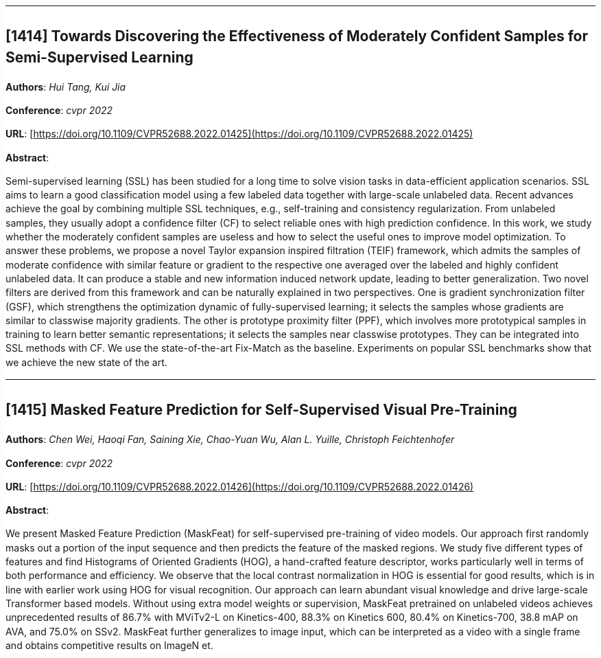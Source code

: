 ----

## [1414] Towards Discovering the Effectiveness of Moderately Confident Samples for Semi-Supervised Learning

**Authors**: *Hui Tang, Kui Jia*

**Conference**: *cvpr 2022*

**URL**: [https://doi.org/10.1109/CVPR52688.2022.01425](https://doi.org/10.1109/CVPR52688.2022.01425)

**Abstract**:

Semi-supervised learning (SSL) has been studied for a long time to solve vision tasks in data-efficient application scenarios. SSL aims to learn a good classification model using a few labeled data together with large-scale unlabeled data. Recent advances achieve the goal by combining multiple SSL techniques, e.g., self-training and consistency regularization. From unlabeled samples, they usually adopt a confidence filter (CF) to select reliable ones with high prediction confidence. In this work, we study whether the moderately confident samples are useless and how to select the useful ones to improve model optimization. To answer these problems, we propose a novel Taylor expansion inspired filtration (TEIF) framework, which admits the samples of moderate confidence with similar feature or gradient to the respective one averaged over the labeled and highly confident unlabeled data. It can produce a stable and new information induced network update, leading to better generalization. Two novel filters are derived from this framework and can be naturally explained in two perspectives. One is gradient synchronization filter (GSF), which strengthens the optimization dynamic of fully-supervised learning; it selects the samples whose gradients are similar to classwise majority gradients. The other is prototype proximity filter (PPF), which involves more prototypical samples in training to learn better semantic representations; it selects the samples near classwise prototypes. They can be integrated into SSL methods with CF. We use the state-of-the-art Fix-Match as the baseline. Experiments on popular SSL benchmarks show that we achieve the new state of the art.

----

## [1415] Masked Feature Prediction for Self-Supervised Visual Pre-Training

**Authors**: *Chen Wei, Haoqi Fan, Saining Xie, Chao-Yuan Wu, Alan L. Yuille, Christoph Feichtenhofer*

**Conference**: *cvpr 2022*

**URL**: [https://doi.org/10.1109/CVPR52688.2022.01426](https://doi.org/10.1109/CVPR52688.2022.01426)

**Abstract**:

We present Masked Feature Prediction (MaskFeat) for self-supervised pre-training of video models. Our approach first randomly masks out a portion of the input sequence and then predicts the feature of the masked regions. We study five different types of features and find Histograms of Oriented Gradients (HOG), a hand-crafted feature descriptor, works particularly well in terms of both performance and efficiency. We observe that the local contrast normalization in HOG is essential for good results, which is in line with earlier work using HOG for visual recognition. Our approach can learn abundant visual knowledge and drive large-scale Transformer based models. Without using extra model weights or supervision, MaskFeat pretrained on unlabeled videos achieves unprecedented results of 86.7% with MViTv2-L on Kinetics-400, 88.3% on Kinetics 600, 80.4% on Kinetics-700, 38.8 mAP on AVA, and 75.0% on SSv2. MaskFeat further generalizes to image input, which can be interpreted as a video with a single frame and obtains competitive results on ImageN et.
